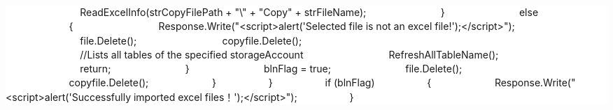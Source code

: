 &nbsp;&nbsp;&nbsp;&nbsp;&nbsp;&nbsp;&nbsp;&nbsp;&nbsp;&nbsp;&nbsp;&nbsp;&nbsp;&nbsp;&nbsp;&nbsp;&nbsp;&nbsp;&nbsp;&nbsp;&nbsp;&nbsp;&nbsp;&nbsp;&nbsp;&nbsp;&nbsp;ReadExcelInfo(strCopyFilePath&nbsp;&#43;&nbsp;<span class="cs__string">&quot;\\&quot;</span>&nbsp;&#43;&nbsp;<span class="cs__string">&quot;Copy&quot;</span>&nbsp;&#43;&nbsp;strFileName);&nbsp;
&nbsp;
&nbsp;&nbsp;&nbsp;&nbsp;&nbsp;&nbsp;&nbsp;&nbsp;&nbsp;&nbsp;&nbsp;&nbsp;&nbsp;&nbsp;&nbsp;&nbsp;&nbsp;&nbsp;&nbsp;&nbsp;&nbsp;&nbsp;&nbsp;}&nbsp;
&nbsp;
&nbsp;&nbsp;&nbsp;&nbsp;&nbsp;&nbsp;&nbsp;&nbsp;&nbsp;&nbsp;&nbsp;&nbsp;&nbsp;&nbsp;&nbsp;&nbsp;&nbsp;&nbsp;&nbsp;&nbsp;&nbsp;&nbsp;&nbsp;<span class="cs__keyword">else</span>&nbsp;
&nbsp;
&nbsp;&nbsp;&nbsp;&nbsp;&nbsp;&nbsp;&nbsp;&nbsp;&nbsp;&nbsp;&nbsp;&nbsp;&nbsp;&nbsp;&nbsp;&nbsp;&nbsp;&nbsp;&nbsp;&nbsp;&nbsp;&nbsp;&nbsp;{&nbsp;
&nbsp;
&nbsp;&nbsp;&nbsp;&nbsp;&nbsp;&nbsp;&nbsp;&nbsp;&nbsp;&nbsp;&nbsp;&nbsp;&nbsp;&nbsp;&nbsp;&nbsp;&nbsp;&nbsp;&nbsp;&nbsp;&nbsp;&nbsp;&nbsp;&nbsp;&nbsp;&nbsp;&nbsp;Response.Write(<span class="cs__string">&quot;&lt;script&gt;alert('Selected&nbsp;file&nbsp;is&nbsp;not&nbsp;an&nbsp;excel&nbsp;file!');&lt;/script&gt;&quot;</span>);&nbsp;
&nbsp;
&nbsp;&nbsp;&nbsp;&nbsp;&nbsp;&nbsp;&nbsp;&nbsp;&nbsp;&nbsp;&nbsp;&nbsp;&nbsp;&nbsp;&nbsp;&nbsp;&nbsp;&nbsp;&nbsp;&nbsp;&nbsp;&nbsp;&nbsp;&nbsp;&nbsp;&nbsp;&nbsp;file.Delete();&nbsp;
&nbsp;
&nbsp;&nbsp;&nbsp;&nbsp;&nbsp;&nbsp;&nbsp;&nbsp;&nbsp;&nbsp;&nbsp;&nbsp;&nbsp;&nbsp;&nbsp;&nbsp;&nbsp;&nbsp;&nbsp;&nbsp;&nbsp;&nbsp;&nbsp;&nbsp;&nbsp;&nbsp;&nbsp;copyfile.Delete();&nbsp;
&nbsp;
&nbsp;&nbsp;&nbsp;&nbsp;&nbsp;&nbsp;&nbsp;&nbsp;&nbsp;&nbsp;&nbsp;&nbsp;&nbsp;&nbsp;&nbsp;&nbsp;&nbsp;&nbsp;&nbsp;&nbsp;&nbsp;&nbsp;&nbsp;&nbsp;&nbsp;&nbsp;&nbsp;<span class="cs__com">//Lists&nbsp;all&nbsp;tables&nbsp;of&nbsp;the&nbsp;specified&nbsp;storageAccount</span>&nbsp;
&nbsp;
&nbsp;&nbsp;&nbsp;&nbsp;&nbsp;&nbsp;&nbsp;&nbsp;&nbsp;&nbsp;&nbsp;&nbsp;&nbsp;&nbsp;&nbsp;&nbsp;&nbsp;&nbsp;&nbsp;&nbsp;&nbsp;&nbsp;&nbsp;&nbsp;&nbsp;&nbsp;&nbsp;RefreshAllTableName();&nbsp;
&nbsp;
&nbsp;&nbsp;&nbsp;&nbsp;&nbsp;&nbsp;&nbsp;&nbsp;&nbsp;&nbsp;&nbsp;&nbsp;&nbsp;&nbsp;&nbsp;&nbsp;&nbsp;&nbsp;&nbsp;&nbsp;&nbsp;&nbsp;&nbsp;&nbsp;&nbsp;&nbsp;&nbsp;<span class="cs__keyword">return</span>;&nbsp;
&nbsp;
&nbsp;&nbsp;&nbsp;&nbsp;&nbsp;&nbsp;&nbsp;&nbsp;&nbsp;&nbsp;&nbsp;&nbsp;&nbsp;&nbsp;&nbsp;&nbsp;&nbsp;&nbsp;&nbsp;&nbsp;&nbsp;&nbsp;&nbsp;}&nbsp;
&nbsp;
&nbsp;&nbsp;&nbsp;&nbsp;&nbsp;&nbsp;&nbsp;&nbsp;&nbsp;&nbsp;&nbsp;&nbsp;&nbsp;&nbsp;&nbsp;&nbsp;&nbsp;&nbsp;&nbsp;&nbsp;&nbsp;&nbsp;&nbsp;blnFlag&nbsp;=&nbsp;<span class="cs__keyword">true</span>;&nbsp;
&nbsp;
&nbsp;&nbsp;&nbsp;&nbsp;&nbsp;&nbsp;&nbsp;&nbsp;&nbsp;&nbsp;&nbsp;&nbsp;&nbsp;&nbsp;&nbsp;&nbsp;&nbsp;&nbsp;&nbsp;&nbsp;&nbsp;&nbsp;&nbsp;file.Delete();&nbsp;
&nbsp;
&nbsp;&nbsp;&nbsp;&nbsp;&nbsp;&nbsp;&nbsp;&nbsp;&nbsp;&nbsp;&nbsp;&nbsp;&nbsp;&nbsp;&nbsp;&nbsp;&nbsp;&nbsp;&nbsp;&nbsp;&nbsp;&nbsp;&nbsp;copyfile.Delete();&nbsp;
&nbsp;
&nbsp;&nbsp;&nbsp;&nbsp;&nbsp;&nbsp;&nbsp;&nbsp;&nbsp;&nbsp;&nbsp;&nbsp;&nbsp;&nbsp;&nbsp;&nbsp;&nbsp;&nbsp;&nbsp;}&nbsp;
&nbsp;
&nbsp;&nbsp;&nbsp;&nbsp;&nbsp;&nbsp;&nbsp;&nbsp;&nbsp;&nbsp;&nbsp;&nbsp;&nbsp;&nbsp;&nbsp;}&nbsp;
&nbsp;
&nbsp;&nbsp;&nbsp;&nbsp;&nbsp;&nbsp;&nbsp;&nbsp;&nbsp;&nbsp;&nbsp;&nbsp;&nbsp;&nbsp;&nbsp;<span class="cs__keyword">if</span>&nbsp;(blnFlag)&nbsp;
&nbsp;
&nbsp;&nbsp;&nbsp;&nbsp;&nbsp;&nbsp;&nbsp;&nbsp;&nbsp;&nbsp;&nbsp;&nbsp;&nbsp;&nbsp;&nbsp;{&nbsp;
&nbsp;
&nbsp;&nbsp;&nbsp;&nbsp;&nbsp;&nbsp;&nbsp;&nbsp;&nbsp;&nbsp;&nbsp;&nbsp;&nbsp;&nbsp;&nbsp;&nbsp;&nbsp;&nbsp;&nbsp;Response.Write(<span class="cs__string">&quot;&lt;script&gt;alert('Successfully&nbsp;imported&nbsp;excel&nbsp;files！');&lt;/script&gt;&quot;</span>);&nbsp;
&nbsp;
&nbsp;&nbsp;&nbsp;&nbsp;&nbsp;&nbsp;&nbsp;&nbsp;&nbsp;&nbsp;&nbsp;&nbsp;&nbsp;&nbsp;&nbsp;}&nbsp;